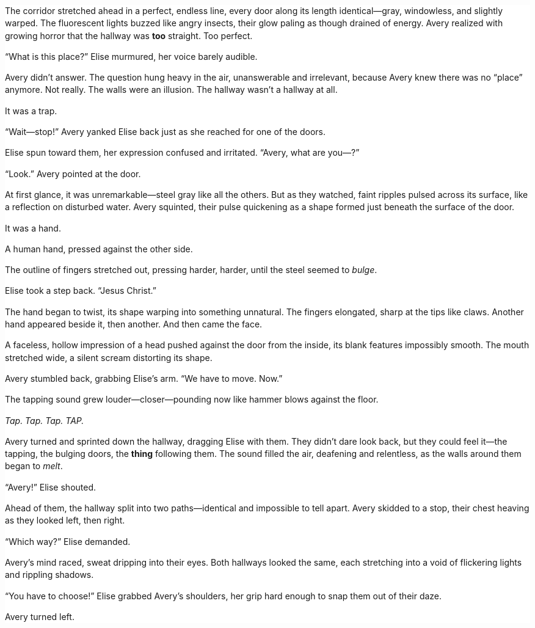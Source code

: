 The corridor stretched ahead in a perfect, endless line, every door along its length identical—gray, windowless, and slightly warped. The fluorescent lights buzzed like angry insects, their glow paling as though drained of energy. Avery realized with growing horror that the hallway was **too** straight. Too perfect.  

“What is this place?” Elise murmured, her voice barely audible.  

Avery didn’t answer. The question hung heavy in the air, unanswerable and irrelevant, because Avery knew there was no “place” anymore. Not really. The walls were an illusion. The hallway wasn’t a hallway at all.  

It was a trap.  

“Wait—stop!” Avery yanked Elise back just as she reached for one of the doors.  

Elise spun toward them, her expression confused and irritated. “Avery, what are you—?”  

“Look.” Avery pointed at the door.  

At first glance, it was unremarkable—steel gray like all the others. But as they watched, faint ripples pulsed across its surface, like a reflection on disturbed water. Avery squinted, their pulse quickening as a shape formed just beneath the surface of the door.  

It was a hand.  

A human hand, pressed against the other side.  

The outline of fingers stretched out, pressing harder, harder, until the steel seemed to *bulge*.  

Elise took a step back. “Jesus Christ.”  

The hand began to twist, its shape warping into something unnatural. The fingers elongated, sharp at the tips like claws. Another hand appeared beside it, then another. And then came the face.  

A faceless, hollow impression of a head pushed against the door from the inside, its blank features impossibly smooth. The mouth stretched wide, a silent scream distorting its shape.  

Avery stumbled back, grabbing Elise’s arm. “We have to move. Now.”  

The tapping sound grew louder—closer—pounding now like hammer blows against the floor.  

*Tap. Tap. Tap. TAP.*  

Avery turned and sprinted down the hallway, dragging Elise with them. They didn’t dare look back, but they could feel it—the tapping, the bulging doors, the **thing** following them. The sound filled the air, deafening and relentless, as the walls around them began to *melt*.  

“Avery!” Elise shouted.  

Ahead of them, the hallway split into two paths—identical and impossible to tell apart. Avery skidded to a stop, their chest heaving as they looked left, then right.  

“Which way?” Elise demanded.  

Avery’s mind raced, sweat dripping into their eyes. Both hallways looked the same, each stretching into a void of flickering lights and rippling shadows.  

“You have to choose!” Elise grabbed Avery’s shoulders, her grip hard enough to snap them out of their daze.  

Avery turned left.  
